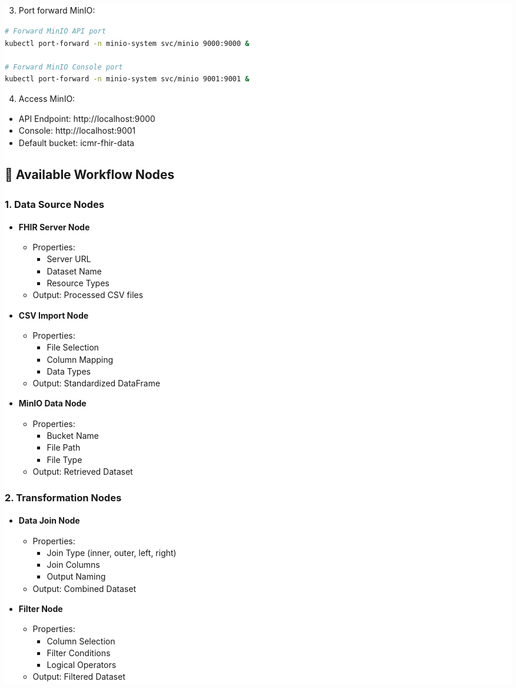 3. Port forward MinIO:
```bash
# Forward MinIO API port
kubectl port-forward -n minio-system svc/minio 9000:9000 &

# Forward MinIO Console port
kubectl port-forward -n minio-system svc/minio 9001:9001 &
```

4. Access MinIO:
- API Endpoint: http://localhost:9000
- Console: http://localhost:9001
- Default bucket: icmr-fhir-data

## 🧩 Available Workflow Nodes

### 1. Data Source Nodes
- **FHIR Server Node**
  - Properties:
    - Server URL
    - Dataset Name
    - Resource Types
  - Output: Processed CSV files

- **CSV Import Node**
  - Properties:
    - File Selection
    - Column Mapping
    - Data Types
  - Output: Standardized DataFrame

- **MinIO Data Node**
  - Properties:
    - Bucket Name
    - File Path
    - File Type
  - Output: Retrieved Dataset

### 2. Transformation Nodes
- **Data Join Node**
  - Properties:
    - Join Type (inner, outer, left, right)
    - Join Columns
    - Output Naming
  - Output: Combined Dataset

- **Filter Node**
  - Properties:
    - Column Selection
    - Filter Conditions
    - Logical Operators
  - Output: Filtered Dataset
